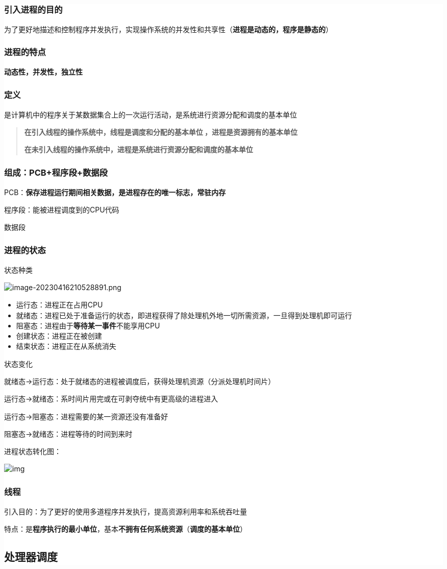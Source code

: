 ### 引入进程的目的

为了更好地描述和控制程序并发执行，实现操作系统的并发性和共享性（**进程是动态的，程序是静态的**）

### 进程的特点

**动态性，并发性，独立性**

### 定义

是计算机中的程序关于某数据集合上的一次运行活动，是系统进行资源分配和调度的基本单位

> **在引入线程的操作系统中，线程是调度和分配的基本单位 ，进程是资源拥有的基本单位**
>
> **在未引入线程的操作系统中，进程是系统进行资源分配和调度的基本单位**

### 组成：PCB+程序段+数据段

PCB：**保存进程运行期间相关数据，是进程存在的唯一标志，常驻内存**

程序段：能被进程调度到的CPU代码

数据段

### 进程的状态

状态种类

![image-20230416210528891.png](https://img-blog.csdnimg.cn/6ab838c63ac143878d0e593535ebc895.png)

- 运行态：进程正在占用CPU
- 就绪态：进程已处于准备运行的状态，即进程获得了除处理机外地一切所需资源，一旦得到处理机即可运行
- 阻塞态：进程由于**等待某一事件**不能享用CPU
- 创建状态：进程正在被创建
- 结束状态：进程正在从系统消失

状态变化

就绪态->运行态：处于就绪态的进程被调度后，获得处理机资源（分派处理机时间片）

运行态->就绪态：系时间片用完或在可剥夺统中有更高级的进程进入

运行态->阻塞态：进程需要的某一资源还没有准备好

阻塞态->就绪态：进程等待的时间到来时

进程状态转化图：

![img](https://img-blog.csdnimg.cn/bad55764a15142d083ace1b53db33624.png)

### 线程

引入目的：为了更好的使用多道程序并发执行，提高资源利用率和系统吞吐量

特点：是**程序执行的最小单位**，基本**不拥有任何系统资源**（**调度的基本单位**）

## 处理器调度
